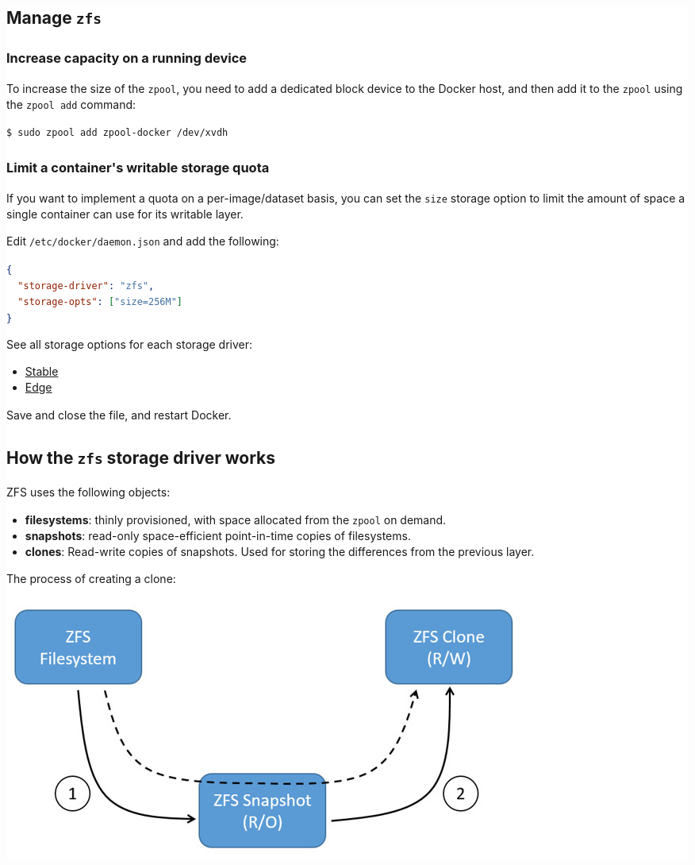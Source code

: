 ## Manage `zfs`

### Increase capacity on a running device

To increase the size of the `zpool`, you need to add a dedicated block device to
the Docker host, and then add it to the `zpool` using the `zpool add` command:

```bash
$ sudo zpool add zpool-docker /dev/xvdh
```

### Limit a container's writable storage quota

If you want to implement a quota on a per-image/dataset basis, you can set the
`size` storage option to limit the amount of space a single container can use
for its writable layer.

Edit `/etc/docker/daemon.json` and add the following:

```json
{
  "storage-driver": "zfs",
  "storage-opts": ["size=256M"]
}
```

See all storage options for each storage driver:

- [Stable](/engine/reference/commandline/dockerd.md#storage-driver-options)
- [Edge](/edge/engine/reference/commandline/dockerd.md#storage-driver-options)

Save and close the file, and restart Docker.

## How the `zfs` storage driver works

ZFS uses the following objects:

- **filesystems**: thinly provisioned, with space allocated from the `zpool` on
  demand.
- **snapshots**: read-only space-efficient point-in-time copies of filesystems.
- **clones**: Read-write copies of snapshots. Used for storing the differences
  from the previous layer.

The process of creating a clone:

![zfs snapshots and clones](images/zfs_clones.jpg)
